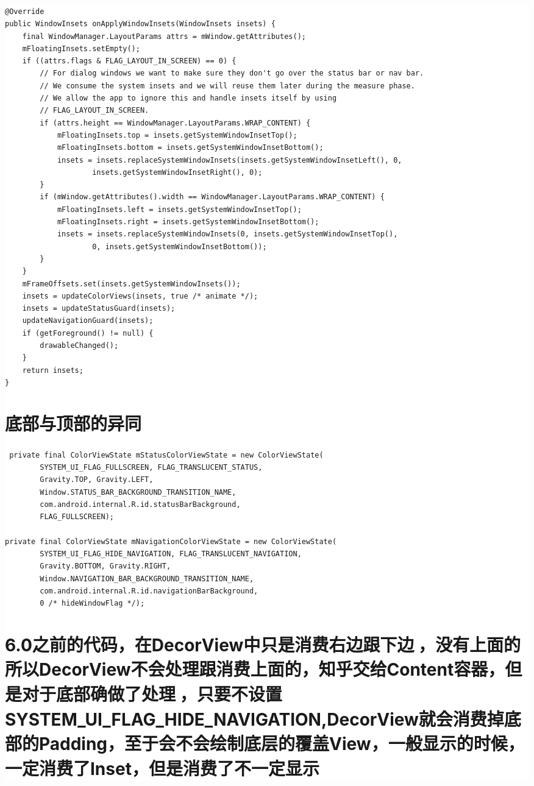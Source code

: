     @Override
    public WindowInsets onApplyWindowInsets(WindowInsets insets) {
        final WindowManager.LayoutParams attrs = mWindow.getAttributes();
        mFloatingInsets.setEmpty();
        if ((attrs.flags & FLAG_LAYOUT_IN_SCREEN) == 0) {
            // For dialog windows we want to make sure they don't go over the status bar or nav bar.
            // We consume the system insets and we will reuse them later during the measure phase.
            // We allow the app to ignore this and handle insets itself by using
            // FLAG_LAYOUT_IN_SCREEN.
            if (attrs.height == WindowManager.LayoutParams.WRAP_CONTENT) {
                mFloatingInsets.top = insets.getSystemWindowInsetTop();
                mFloatingInsets.bottom = insets.getSystemWindowInsetBottom();
                insets = insets.replaceSystemWindowInsets(insets.getSystemWindowInsetLeft(), 0,
                        insets.getSystemWindowInsetRight(), 0);
            }
            if (mWindow.getAttributes().width == WindowManager.LayoutParams.WRAP_CONTENT) {
                mFloatingInsets.left = insets.getSystemWindowInsetTop();
                mFloatingInsets.right = insets.getSystemWindowInsetBottom();
                insets = insets.replaceSystemWindowInsets(0, insets.getSystemWindowInsetTop(),
                        0, insets.getSystemWindowInsetBottom());
            }
        }
        mFrameOffsets.set(insets.getSystemWindowInsets());
        insets = updateColorViews(insets, true /* animate */);
        insets = updateStatusGuard(insets);
        updateNavigationGuard(insets);
        if (getForeground() != null) {
            drawableChanged();
        }
        return insets;
    }
    
 
 
#  底部与顶部的异同
 
     private final ColorViewState mStatusColorViewState = new ColorViewState(
            SYSTEM_UI_FLAG_FULLSCREEN, FLAG_TRANSLUCENT_STATUS,
            Gravity.TOP, Gravity.LEFT,
            Window.STATUS_BAR_BACKGROUND_TRANSITION_NAME,
            com.android.internal.R.id.statusBarBackground,
            FLAG_FULLSCREEN);
            
    private final ColorViewState mNavigationColorViewState = new ColorViewState(
            SYSTEM_UI_FLAG_HIDE_NAVIGATION, FLAG_TRANSLUCENT_NAVIGATION,
            Gravity.BOTTOM, Gravity.RIGHT,
            Window.NAVIGATION_BAR_BACKGROUND_TRANSITION_NAME,
            com.android.internal.R.id.navigationBarBackground,
            0 /* hideWindowFlag */);

#   6.0之前的代码，在DecorView中只是消费右边跟下边  ，没有上面的所以DecorView不会处理跟消费上面的，知乎交给Content容器，但是对于底部确做了处理 ，只要不设置SYSTEM_UI_FLAG_HIDE_NAVIGATION,DecorView就会消费掉底部的Padding，至于会不会绘制底层的覆盖View，一般显示的时候，一定消费了Inset，但是消费了不一定显示
